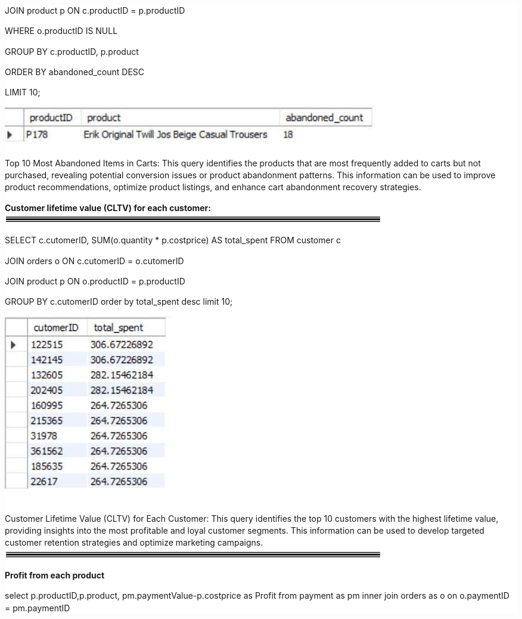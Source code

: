 JOIN product p ON c.productID = p.productID 

WHERE o.productID IS NULL 

GROUP BY c.productID, p.product 

ORDER BY abandoned\_count DESC 

LIMIT 10; 

![](./src/Aspose.Words.97ab8d6c-5a46-493a-a322-7b8e9759d5b8.022.png)

Top 10 Most Abandoned Items in Carts: This query identifies the products that are most frequently added to carts but not purchased, revealing potential conversion issues or product abandonment patterns. This information can be used to improve product recommendations, optimize product listings, and enhance cart abandonment recovery strategies. 

**Customer lifetime value (CLTV) for each customer: ![](./src/Aspose.Words.97ab8d6c-5a46-493a-a322-7b8e9759d5b8.023.png)**

SELECT c.cutomerID, SUM(o.quantity \* p.costprice) AS total\_spent FROM customer c 

JOIN orders o ON c.cutomerID = o.cutomerID 

JOIN product p ON o.productID = p.productID 

GROUP BY c.cutomerID order by total\_spent desc limit 10; 

![](./src/Aspose.Words.97ab8d6c-5a46-493a-a322-7b8e9759d5b8.024.png)

Customer Lifetime Value (CLTV) for Each Customer: This query identifies the top 10 customers with the highest lifetime value, providing insights into the most profitable and loyal customer segments. This information can be used to develop targeted customer retention strategies and optimize marketing campaigns. ![](./src/Aspose.Words.97ab8d6c-5a46-493a-a322-7b8e9759d5b8.025.png)

**Profit from each product** 

select p.productID,p.product, pm.paymentValue-p.costprice as Profit from payment as pm inner join orders as o on o.paymentID = pm.paymentID 
